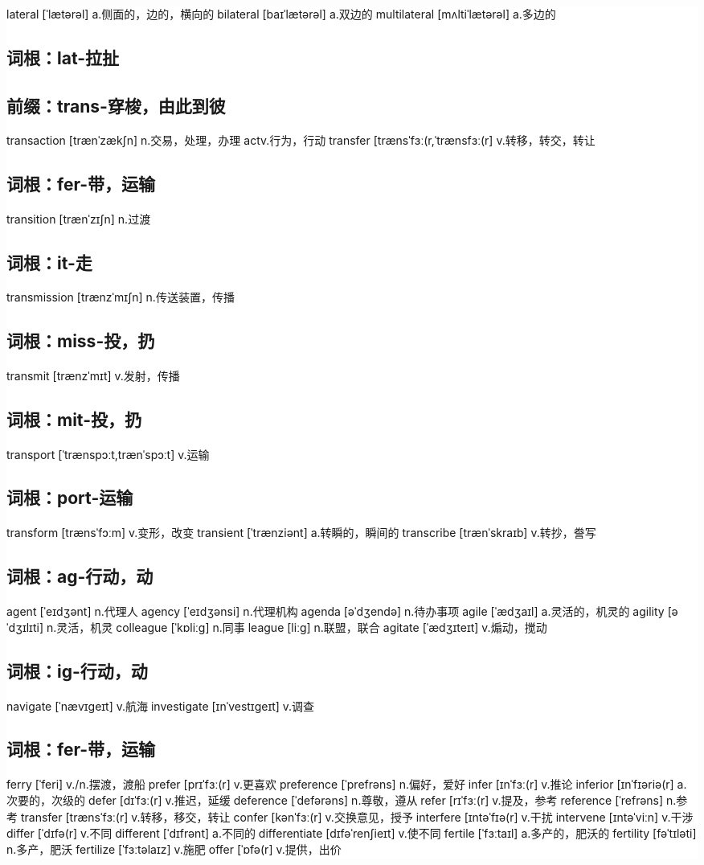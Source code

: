 lateral [ˈlætərəl] a.侧面的，边的，横向的
bilateral [baɪˈlætərəl] a.双边的
multilateral [mʌltiˈlætərəl] a.多边的
## 词根：lat-拉扯
## 前缀：trans-穿梭，由此到彼
transaction [trænˈzækʃn] n.交易，处理，办理
actv.行为，行动
transfer [trænsˈfɜː(r,ˈtrænsfɜː(r] v.转移，转交，转让
## 词根：fer-带，运输
transition [trænˈzɪʃn] n.过渡
## 词根：it-走
transmission [trænzˈmɪʃn] n.传送装置，传播
## 词根：miss-投，扔
transmit [trænzˈmɪt] v.发射，传播
## 词根：mit-投，扔
transport [ˈtrænspɔːt,trænˈspɔːt] v.运输
## 词根：port-运输
transform [trænsˈfɔːm] v.变形，改变
transient [ˈtrænziənt] a.转瞬的，瞬间的
transcribe [trænˈskraɪb] v.转抄，誊写
## 词根：ag-行动，动
agent [ˈeɪdʒənt] n.代理人
agency [ˈeɪdʒənsi] n.代理机构
agenda [əˈdʒendə] n.待办事项
agile [ˈædʒaɪl] a.灵活的，机灵的
agility [əˈdʒɪlɪti] n.灵活，机灵
colleague [ˈkɒliːɡ] n.同事
league [liːɡ] n.联盟，联合
agitate [ˈædʒɪteɪt] v.煽动，搅动
## 词根：ig-行动，动
navigate [ˈnævɪɡeɪt] v.航海
investigate [ɪnˈvestɪɡeɪt] v.调查
## 词根：fer-带，运输
ferry [ˈferi] v./n.摆渡，渡船
prefer [prɪˈfɜː(r] v.更喜欢
preference [ˈprefrəns] n.偏好，爱好
infer [ɪnˈfɜː(r] v.推论
inferior [ɪnˈfɪəriə(r] a.次要的，次级的
defer [dɪˈfɜː(r] v.推迟，延缓
deference [ˈdefərəns] n.尊敬，遵从
refer [rɪˈfɜː(r] v.提及，参考
reference [ˈrefrəns] n.参考
transfer [trænsˈfɜː(r] v.转移，移交，转让
confer [kənˈfɜː(r] v.交换意见，授予
interfere [ɪntəˈfɪə(r] v.干扰
intervene [ɪntəˈviːn] v.干涉
differ [ˈdɪfə(r] v.不同
different [ˈdɪfrənt] a.不同的
differentiate [dɪfəˈrenʃieɪt] v.使不同
fertile [ˈfɜːtaɪl] a.多产的，肥沃的
fertility [fəˈtɪləti] n.多产，肥沃
fertilize [ˈfɜːtəlaɪz] v.施肥
offer [ˈɒfə(r] v.提供，出价
